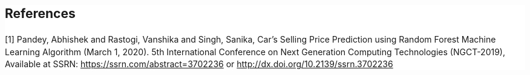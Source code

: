 ## References

[1] Pandey, Abhishek and Rastogi, Vanshika and Singh, Sanika, Car’s Selling Price Prediction using Random Forest Machine Learning Algorithm (March 1, 2020). 5th International Conference on Next Generation Computing Technologies (NGCT-2019), Available at SSRN: https://ssrn.com/abstract=3702236 or http://dx.doi.org/10.2139/ssrn.3702236
